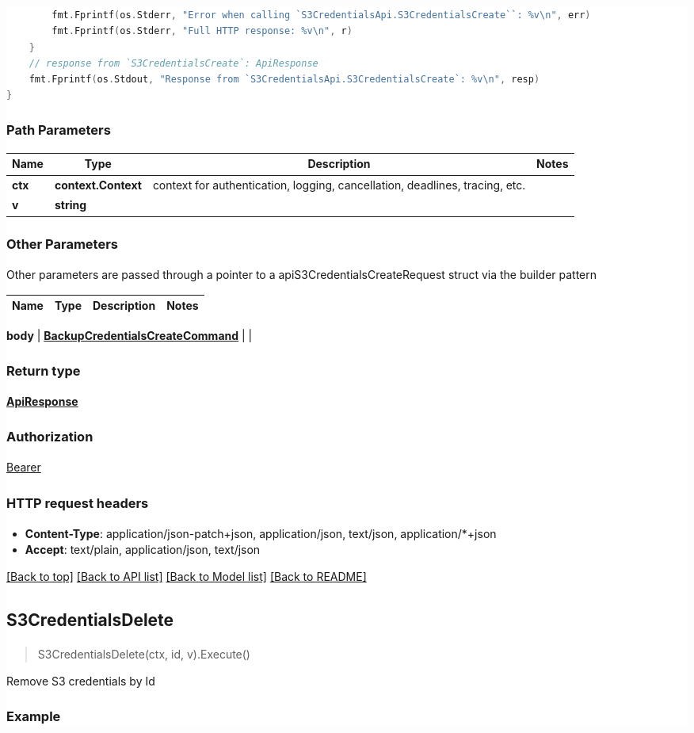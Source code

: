 ```go
        fmt.Fprintf(os.Stderr, "Error when calling `S3CredentialsApi.S3CredentialsCreate``: %v\n", err)
        fmt.Fprintf(os.Stderr, "Full HTTP response: %v\n", r)
    }
    // response from `S3CredentialsCreate`: ApiResponse
    fmt.Fprintf(os.Stdout, "Response from `S3CredentialsApi.S3CredentialsCreate`: %v\n", resp)
}
```

### Path Parameters


Name | Type | Description  | Notes
------------- | ------------- | ------------- | -------------
**ctx** | **context.Context** | context for authentication, logging, cancellation, deadlines, tracing, etc.
**v** | **string** |  | 

### Other Parameters

Other parameters are passed through a pointer to a apiS3CredentialsCreateRequest struct via the builder pattern


Name | Type | Description  | Notes
------------- | ------------- | ------------- | -------------

 **body** | [**BackupCredentialsCreateCommand**](BackupCredentialsCreateCommand.md) |  | 

### Return type

[**ApiResponse**](ApiResponse.md)

### Authorization

[Bearer](../README.md#Bearer)

### HTTP request headers

- **Content-Type**: application/json-patch+json, application/json, text/json, application/*+json
- **Accept**: text/plain, application/json, text/json

[[Back to top]](#) [[Back to API list]](../README.md#documentation-for-api-endpoints)
[[Back to Model list]](../README.md#documentation-for-models)
[[Back to README]](../README.md)


## S3CredentialsDelete

> S3CredentialsDelete(ctx, id, v).Execute()

Remove S3 credentials by Id

### Example

